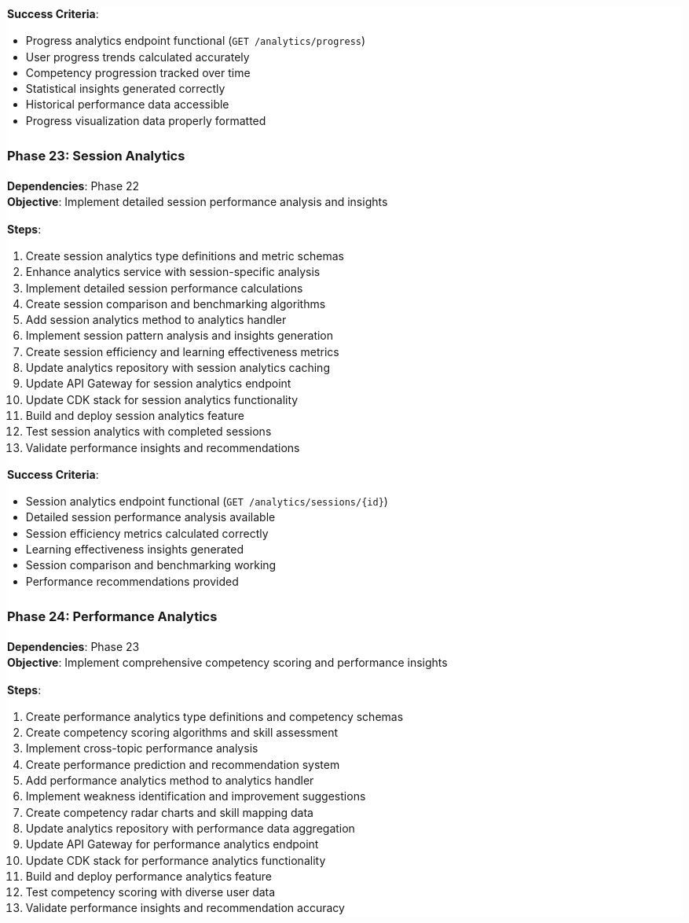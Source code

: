 **Success Criteria**:
- Progress analytics endpoint functional (`GET /analytics/progress`)
- User progress trends calculated accurately
- Competency progression tracked over time
- Statistical insights generated correctly
- Historical performance data accessible
- Progress visualization data properly formatted

### Phase 23: Session Analytics
**Dependencies**: Phase 22  
**Objective**: Implement detailed session performance analysis and insights

**Steps**:
1. Create session analytics type definitions and metric schemas
2. Enhance analytics service with session-specific analysis
3. Implement detailed session performance calculations
4. Create session comparison and benchmarking algorithms
5. Add session analytics method to analytics handler
6. Implement session pattern analysis and insights generation
7. Create session efficiency and learning effectiveness metrics
8. Update analytics repository with session analytics caching
9. Update API Gateway for session analytics endpoint
10. Update CDK stack for session analytics functionality
11. Build and deploy session analytics feature
12. Test session analytics with completed sessions
13. Validate performance insights and recommendations

**Success Criteria**:
- Session analytics endpoint functional (`GET /analytics/sessions/{id}`)
- Detailed session performance analysis available
- Session efficiency metrics calculated correctly
- Learning effectiveness insights generated
- Session comparison and benchmarking working
- Performance recommendations provided

### Phase 24: Performance Analytics
**Dependencies**: Phase 23  
**Objective**: Implement comprehensive competency scoring and performance insights

**Steps**:
1. Create performance analytics type definitions and competency schemas
2. Create competency scoring algorithms and skill assessment
3. Implement cross-topic performance analysis
4. Create performance prediction and recommendation system
5. Add performance analytics method to analytics handler
6. Implement weakness identification and improvement suggestions
7. Create competency radar charts and skill mapping data
8. Update analytics repository with performance data aggregation
9. Update API Gateway for performance analytics endpoint
10. Update CDK stack for performance analytics functionality
11. Build and deploy performance analytics feature
12. Test competency scoring with diverse user data
13. Validate performance insights and recommendation accuracy
